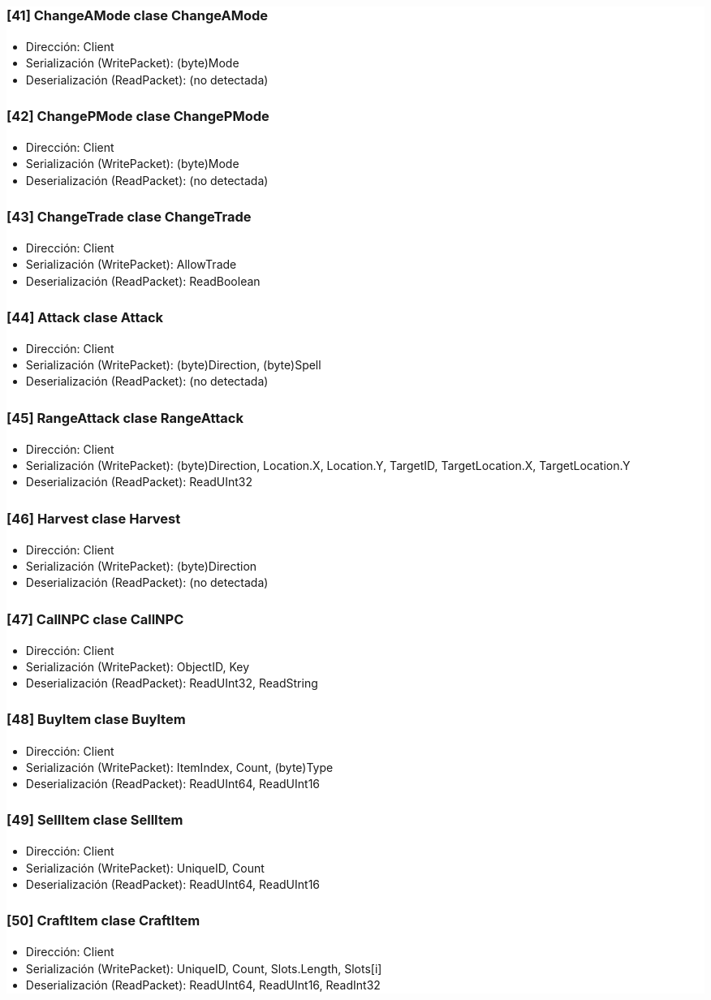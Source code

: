 ### [41] ChangeAMode  clase ChangeAMode
- Dirección: Client
- Serialización (WritePacket): (byte)Mode
- Deserialización (ReadPacket): (no detectada)

### [42] ChangePMode  clase ChangePMode
- Dirección: Client
- Serialización (WritePacket): (byte)Mode
- Deserialización (ReadPacket): (no detectada)

### [43] ChangeTrade  clase ChangeTrade
- Dirección: Client
- Serialización (WritePacket): AllowTrade
- Deserialización (ReadPacket): ReadBoolean

### [44] Attack  clase Attack
- Dirección: Client
- Serialización (WritePacket): (byte)Direction, (byte)Spell
- Deserialización (ReadPacket): (no detectada)

### [45] RangeAttack  clase RangeAttack
- Dirección: Client
- Serialización (WritePacket): (byte)Direction, Location.X, Location.Y, TargetID, TargetLocation.X, TargetLocation.Y
- Deserialización (ReadPacket): ReadUInt32

### [46] Harvest  clase Harvest
- Dirección: Client
- Serialización (WritePacket): (byte)Direction
- Deserialización (ReadPacket): (no detectada)

### [47] CallNPC  clase CallNPC
- Dirección: Client
- Serialización (WritePacket): ObjectID, Key
- Deserialización (ReadPacket): ReadUInt32, ReadString

### [48] BuyItem  clase BuyItem
- Dirección: Client
- Serialización (WritePacket): ItemIndex, Count, (byte)Type
- Deserialización (ReadPacket): ReadUInt64, ReadUInt16

### [49] SellItem  clase SellItem
- Dirección: Client
- Serialización (WritePacket): UniqueID, Count
- Deserialización (ReadPacket): ReadUInt64, ReadUInt16

### [50] CraftItem  clase CraftItem
- Dirección: Client
- Serialización (WritePacket): UniqueID, Count, Slots.Length, Slots[i]
- Deserialización (ReadPacket): ReadUInt64, ReadUInt16, ReadInt32
